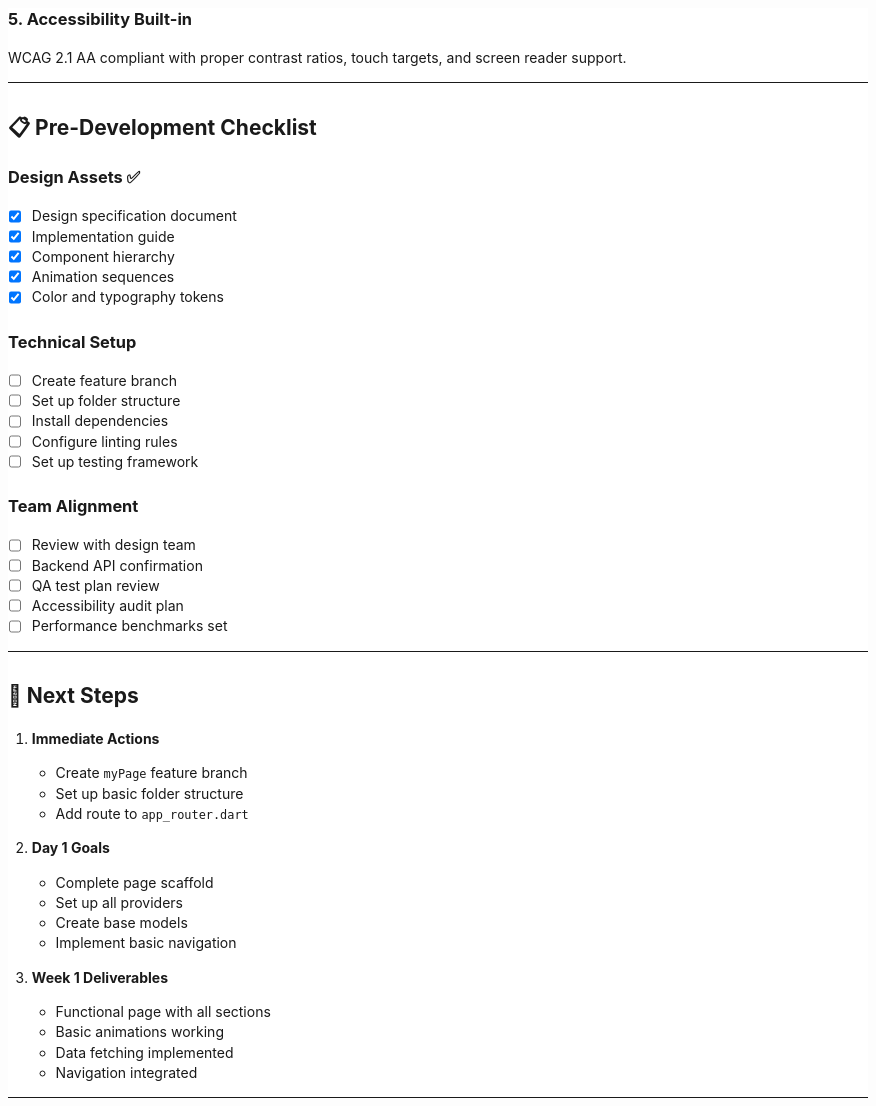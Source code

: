 ### **5. Accessibility Built-in**
WCAG 2.1 AA compliant with proper contrast ratios, touch targets, and screen reader support.

---

## 📋 Pre-Development Checklist

### **Design Assets** ✅
- [x] Design specification document
- [x] Implementation guide
- [x] Component hierarchy
- [x] Animation sequences
- [x] Color and typography tokens

### **Technical Setup** 
- [ ] Create feature branch
- [ ] Set up folder structure
- [ ] Install dependencies
- [ ] Configure linting rules
- [ ] Set up testing framework

### **Team Alignment**
- [ ] Review with design team
- [ ] Backend API confirmation
- [ ] QA test plan review
- [ ] Accessibility audit plan
- [ ] Performance benchmarks set

---

## 🏁 Next Steps

1. **Immediate Actions**
   - Create `myPage` feature branch
   - Set up basic folder structure
   - Add route to `app_router.dart`

2. **Day 1 Goals**
   - Complete page scaffold
   - Set up all providers
   - Create base models
   - Implement basic navigation

3. **Week 1 Deliverables**
   - Functional page with all sections
   - Basic animations working
   - Data fetching implemented
   - Navigation integrated

---

